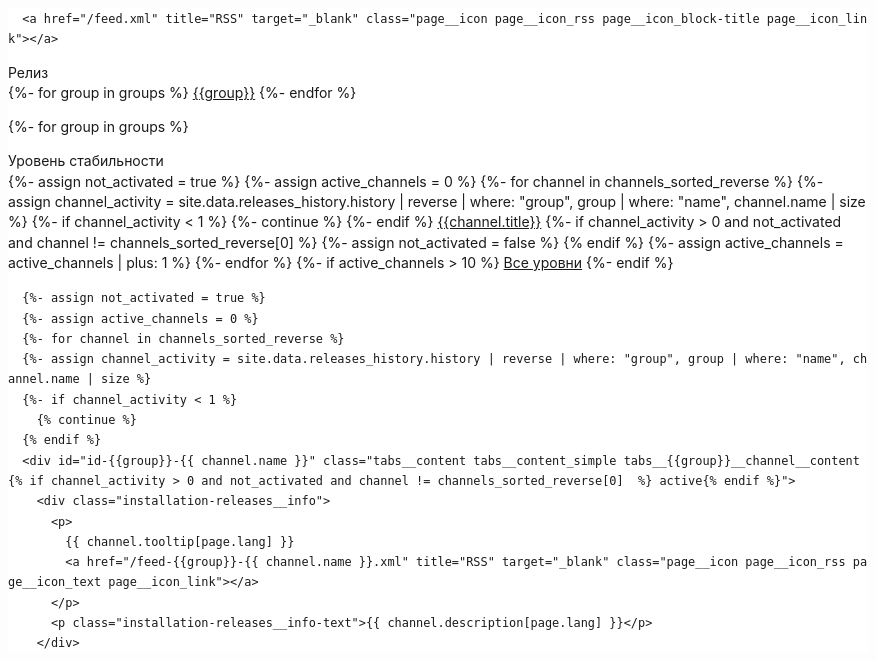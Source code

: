      <a href="/feed.xml" title="RSS" target="_blank" class="page__icon page__icon_rss page__icon_block-title page__icon_link"></a>
  </div>
  <div class="installation-releases__block-subtitle">
      Релиз
  </div>

  <div class="tabs tabs_simple">
    {%- for group in groups %}
    <a href="javascript:void(0)" class="tabs__btn tabs__group__btn{% if group == groups[0] %} active{% endif %}" onclick="openTab(event, 'tabs__group__btn', 'tabs__group__content', 'group-{{group}}')">{{group}}</a>
    {%- endfor %}
  </div>

  {%- for group in groups %}
  <div id="group-{{group}}" class="tabs__content tabs__content_simple tabs__group__content{% if group == groups[0] %} active{% endif %}">
      <div class="installation-releases__block-subtitle">
          Уровень стабильности
      </div>
      <div class="tabs tabs_simple">
        {%- assign not_activated = true %}
        {%- assign active_channels = 0 %}
        {%- for channel in channels_sorted_reverse %}
          {%- assign channel_activity = site.data.releases_history.history | reverse | where: "group", group | where: "name", channel.name | size %}
          {%- if channel_activity < 1 %}
            {%- continue %} 
          {%- endif %}
          <a href="javascript:void(0)" class="tabs__btn tabs__{{group}}__channel__btn{% if channel_activity > 0 and not_activated and channel != channels_sorted_reverse[0] %} active{% endif %}" onclick="openTab(event, 'tabs__{{group}}__channel__btn', 'tabs__{{group}}__channel__content', 'id-{{group}}-{{channel.name}}')">{{channel.title}}</a>
          {%- if channel_activity > 0 and not_activated and channel != channels_sorted_reverse[0] %}
          {%- assign not_activated = false %}
          {% endif %}
          {%- assign active_channels = active_channels | plus: 1 %}
        {%- endfor %}
        {%- if active_channels > 10 %}
          <a href="javascript:void(0)" class="tabs__btn tabs__{{group}}__channel__btn" onclick="openTab(event, 'tabs__{{group}}__channel__btn', 'tabs__{{group}}__channel__content', 'id-{{group}}-all')">Все уровни</a>
        {%- endif %}
      </div>

      {%- assign not_activated = true %}
      {%- assign active_channels = 0 %}
      {%- for channel in channels_sorted_reverse %}
      {%- assign channel_activity = site.data.releases_history.history | reverse | where: "group", group | where: "name", channel.name | size %}
      {%- if channel_activity < 1 %}
        {% continue %} 
      {% endif %}
      <div id="id-{{group}}-{{ channel.name }}" class="tabs__content tabs__content_simple tabs__{{group}}__channel__content{% if channel_activity > 0 and not_activated and channel != channels_sorted_reverse[0]  %} active{% endif %}">
        <div class="installation-releases__info">
          <p>
            {{ channel.tooltip[page.lang] }}
            <a href="/feed-{{group}}-{{ channel.name }}.xml" title="RSS" target="_blank" class="page__icon page__icon_rss page__icon_text page__icon_link"></a>
          </p>
          <p class="installation-releases__info-text">{{ channel.description[page.lang] }}</p>
        </div>